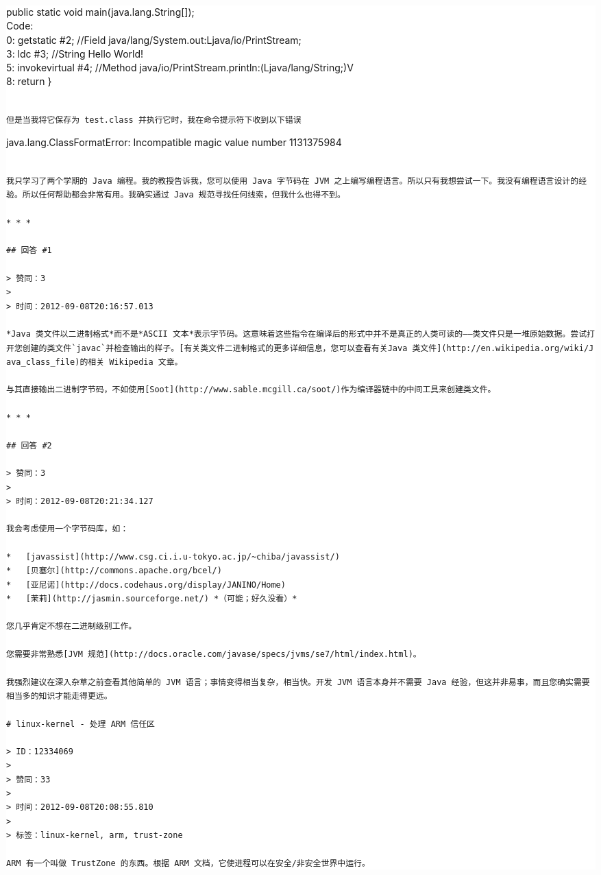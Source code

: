 public static void main(java.lang.String[]);   
Code:    
0:  getstatic   #2; //Field java/lang/System.out:Ljava/io/PrintStream;   
3:  ldc #3; //String Hello World!    
5:  invokevirtual   #4; //Method java/io/PrintStream.println:(Ljava/lang/String;)V    
8:  return
} 
```

但是当我将它保存为 test.class 并执行它时，我在命令提示符下收到以下错误

```
java.lang.ClassFormatError: Incompatible magic value number 1131375984 
```

我只学习了两个学期的 Java 编程。我的教授告诉我，您可以使用 Java 字节码在 JVM 之上编写编程语言。所以只有我想尝试一下。我没有编程语言设计的经验。所以任何帮助都会非常有用。我确实通过 Java 规范寻找任何线索，但我什么也得不到。

* * *

## 回答 #1

> 赞同：3
> 
> 时间：2012-09-08T20:16:57.013

*Java 类文件以二进制格式*而不是*ASCII 文本*表示字节码。这意味着这些指令在编译后的形式中并不是真正的人类可读的——类文件只是一堆原始数据。尝试打开您创建的类文件`javac`并检查输出的样子。[有关类文件二进制格式的更多详细信息，您可以查看有关Java 类文件](http://en.wikipedia.org/wiki/Java_class_file)的相关 Wikipedia 文章。

与其直接输出二进制字节码，不如使用[Soot](http://www.sable.mcgill.ca/soot/)作为编译器链中的中间工具来创建类文件。

* * *

## 回答 #2

> 赞同：3
> 
> 时间：2012-09-08T20:21:34.127

我会考虑使用一个字节码库，如：

*   [javassist](http://www.csg.ci.i.u-tokyo.ac.jp/~chiba/javassist/)
*   [贝塞尔](http://commons.apache.org/bcel/)
*   [亚尼诺](http://docs.codehaus.org/display/JANINO/Home)
*   [茉莉](http://jasmin.sourceforge.net/) *（可能；好久没看）*

您几乎肯定不想在二进制级别工作。

您需要非常熟悉[JVM 规范](http://docs.oracle.com/javase/specs/jvms/se7/html/index.html)。

我强烈建议在深入杂草之前查看其他简单的 JVM 语言；事情变得相当复杂，相当快。开发 JVM 语言本身并不需要 Java 经验，但这并非易事，而且您确实需要相当多的知识才能走得更远。

# linux-kernel - 处理 ARM 信任区

> ID：12334069
> 
> 赞同：33
> 
> 时间：2012-09-08T20:08:55.810
> 
> 标签：linux-kernel, arm, trust-zone

ARM 有一个叫做 TrustZone 的东西。根据 ARM 文档，它使进程可以在安全/非安全世界中运行。
```